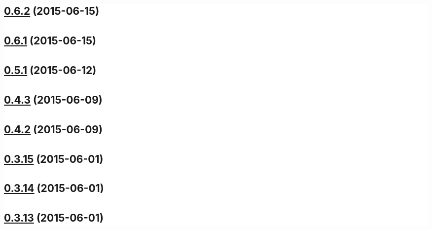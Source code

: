 


<a name="0.6.2"></a>
## [0.6.2](https://github.com/sinnerschrader/patternplate/compare/v0.6.1...v0.6.2) (2015-06-15)




<a name="0.6.1"></a>
## [0.6.1](https://github.com/sinnerschrader/patternplate/compare/v0.5.1...v0.6.1) (2015-06-15)




<a name="0.5.1"></a>
## [0.5.1](https://github.com/sinnerschrader/patternplate/compare/v0.5.0...v0.5.1) (2015-06-12)




<a name="0.4.3"></a>
## [0.4.3](https://github.com/sinnerschrader/patternplate/compare/v0.4.2...v0.4.3) (2015-06-09)




<a name="0.4.2"></a>
## [0.4.2](https://github.com/sinnerschrader/patternplate/compare/v0.3.15...v0.4.2) (2015-06-09)




<a name="0.3.15"></a>
## [0.3.15](https://github.com/sinnerschrader/patternplate/compare/v0.2.8...v0.3.15) (2015-06-01)




<a name="0.3.14"></a>
## [0.3.14](https://github.com/sinnerschrader/patternplate/compare/v0.3.13...v0.3.14) (2015-06-01)




<a name="0.3.13"></a>
## [0.3.13](https://github.com/sinnerschrader/patternplate/compare/v0.3.12...v0.3.13) (2015-06-01)

